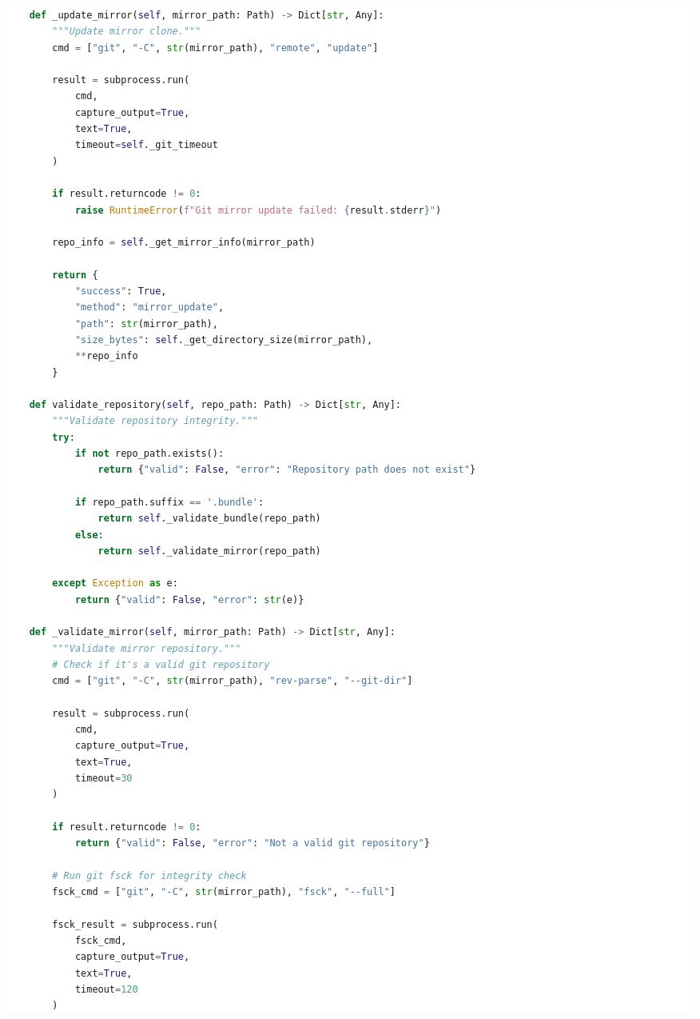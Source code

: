 ```python
    def _update_mirror(self, mirror_path: Path) -> Dict[str, Any]:
        """Update mirror clone."""
        cmd = ["git", "-C", str(mirror_path), "remote", "update"]

        result = subprocess.run(
            cmd,
            capture_output=True,
            text=True,
            timeout=self._git_timeout
        )

        if result.returncode != 0:
            raise RuntimeError(f"Git mirror update failed: {result.stderr}")

        repo_info = self._get_mirror_info(mirror_path)

        return {
            "success": True,
            "method": "mirror_update",
            "path": str(mirror_path),
            "size_bytes": self._get_directory_size(mirror_path),
            **repo_info
        }

    def validate_repository(self, repo_path: Path) -> Dict[str, Any]:
        """Validate repository integrity."""
        try:
            if not repo_path.exists():
                return {"valid": False, "error": "Repository path does not exist"}

            if repo_path.suffix == '.bundle':
                return self._validate_bundle(repo_path)
            else:
                return self._validate_mirror(repo_path)

        except Exception as e:
            return {"valid": False, "error": str(e)}

    def _validate_mirror(self, mirror_path: Path) -> Dict[str, Any]:
        """Validate mirror repository."""
        # Check if it's a valid git repository
        cmd = ["git", "-C", str(mirror_path), "rev-parse", "--git-dir"]

        result = subprocess.run(
            cmd,
            capture_output=True,
            text=True,
            timeout=30
        )

        if result.returncode != 0:
            return {"valid": False, "error": "Not a valid git repository"}

        # Run git fsck for integrity check
        fsck_cmd = ["git", "-C", str(mirror_path), "fsck", "--full"]

        fsck_result = subprocess.run(
            fsck_cmd,
            capture_output=True,
            text=True,
            timeout=120
        )

```
